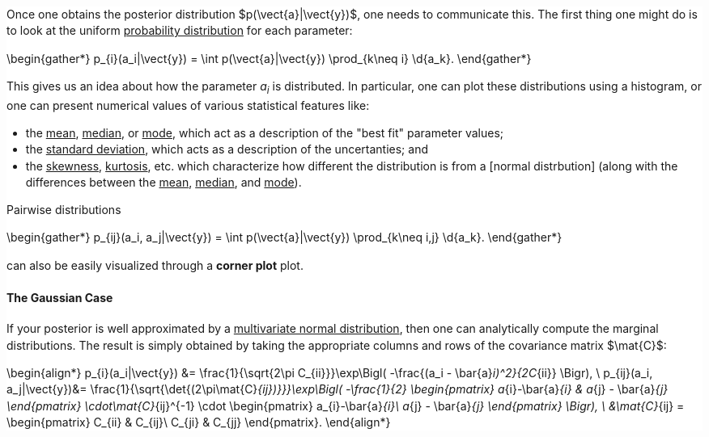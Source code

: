 Once one obtains the posterior distribution $p(\vect{a}|\vect{y})$, one needs to
communicate this.  The first thing one might do is to look at the uniform [probability distribution]
for each parameter:

\begin{gather*}
    p_{i}(a_i|\vect{y}) = \int p(\vect{a}|\vect{y}) \prod_{k\neq i} \d{a_k}.
\end{gather*}

This gives us an idea about how the parameter $a_{i}$ is distributed.  In particular,
one can plot these distributions using a histogram, or one can present numerical values
of various statistical features like:
* the [mean], [median], or [mode], which act as a description of the "best fit"
  parameter values;
* the [standard deviation], which acts as a description of the uncertanties; and
* the [skewness], [kurtosis], etc. which characterize how different the distribution is
  from a [normal distrbution] (along with the differences between the [mean], [median], and [mode]).

Pairwise distributions

\begin{gather*}
  p_{ij}(a_i, a_j|\vect{y}) = \int p(\vect{a}|\vect{y}) \prod_{k\neq i,j} \d{a_k}.
\end{gather*}

can also be easily visualized through a **corner plot** plot.

#### The Gaussian Case

If your posterior is well approximated by a [multivariate normal distribution], then one
can analytically compute the marginal distributions.  The result is simply obtained by
taking the appropriate columns and rows of the covariance matrix $\mat{C}$:

\begin{align*}
  p_{i}(a_i|\vect{y}) &= 
  \frac{1}{\sqrt{2\pi C_{ii}}}\exp\Bigl(
    -\frac{(a_i - \bar{a}_i)^2}{2C_{ii}}
  \Bigr), \\
  p_{ij}(a_i, a_j|\vect{y})&=
  \frac{1}{\sqrt{\det{(2\pi\mat{C}_{ij})}}}\exp\Bigl(
    -\frac{1}{2}
    \begin{pmatrix}
      a_{i}-\bar{a}_{i} & a_{j} - \bar{a}_{j}
    \end{pmatrix}
    \cdot\mat{C}_{ij}^{-1}
    \cdot
    \begin{pmatrix}
      a_{i}-\bar{a}_{i}\\
      a_{j} - \bar{a}_{j}
    \end{pmatrix}
  \Bigr), \\
  &\mat{C}_{ij} = \begin{pmatrix}
    C_{ii} & C_{ij}\\
    C_{ji} & C_{jj}
  \end{pmatrix}.
\end{align*}


[datasaurus dozen]: <https://www.autodesk.com/research/publications/same-stats-different-graphs>
[Anscombosaurus]: <https://twitter.com/maartenzam/status/770723795518812160>
[chi-squared distribution]: <https://en.wikipedia.org/wiki/Chi-squared_distribution>
[sum or normally distributed random variables]: <https://en.wikipedia.org/wiki/Sum_of_normally_distributed_random_variables>
[covariance matrix]: <https://en.wikipedia.org/wiki/Covariance_matrix>
[uncertainties]: <https://pythonhosted.org/uncertainties/>
[`collections.namedtuple`]: <https://docs.python.org/3/library/collections.html#collections.namedtuple>
[confidence region]: <https://en.wikipedia.org/wiki/Confidence_region>
[nuisance parameter]: <https://en.wikipedia.org/wiki/Nuisance_parameter>
[least squares]: <https://en.wikipedia.org/wiki/Least_squares>
[algebra of random varables]: <https://en.wikipedia.org/wiki/Algebra_of_random_variables>
[principal componant analysis]: <https://en.wikipedia.org/wiki/Principal_component_analysis>
[reduced chi-square statistic]: <https://en.wikipedia.org/wiki/Reduced_chi-squared_statistic>
[multivariate normal distribution]: <https://en.wikipedia.org/wiki/Multivariate_normal_distribution>
[likelihood function]: <https://en.wikipedia.org/wiki/Likelihood_function>
[Bayesian inference]: <https://en.wikipedia.org/wiki/Bayesian_inference>
[Bayes' theorem]: <https://en.wikipedia.org/wiki/Bayes%27_theorem>
[model evidence]: <https://en.wikipedia.org/wiki/Marginal_likelihood>
[maximum likelihood estimation]: <https://en.wikipedia.org/wiki/Maximum_likelihood_estimation>
[Poisson distribution]: <https://en.wikipedia.org/wiki/Poisson_distribution>
[mean]: <https://en.wikipedia.org/wiki/Expected_value>
[median]: <https://en.wikipedia.org/wiki/Median>
[mode]: <https://en.wikipedia.org/wiki/Mode_(statistics)>
[standard deviation]: <https://en.wikipedia.org/wiki/Standard_deviation>
[probability distribution]: <https://en.wikipedia.org/wiki/Probability_distribution>
[skewness]: <https://en.wikipedia.org/wiki/Skewness>
[kurtosis]: <https://en.wikipedia.org/wiki/Kurtosis>
[marginal distributions]: <https://en.wikipedia.org/wiki/Marginal_distribution>
[MCMC]: <https://en.wikipedia.org/wiki/Markov_chain_Monte_Carlo>
[Hessian matrix]: <https://en.wikipedia.org/wiki/Hessian_matrix>